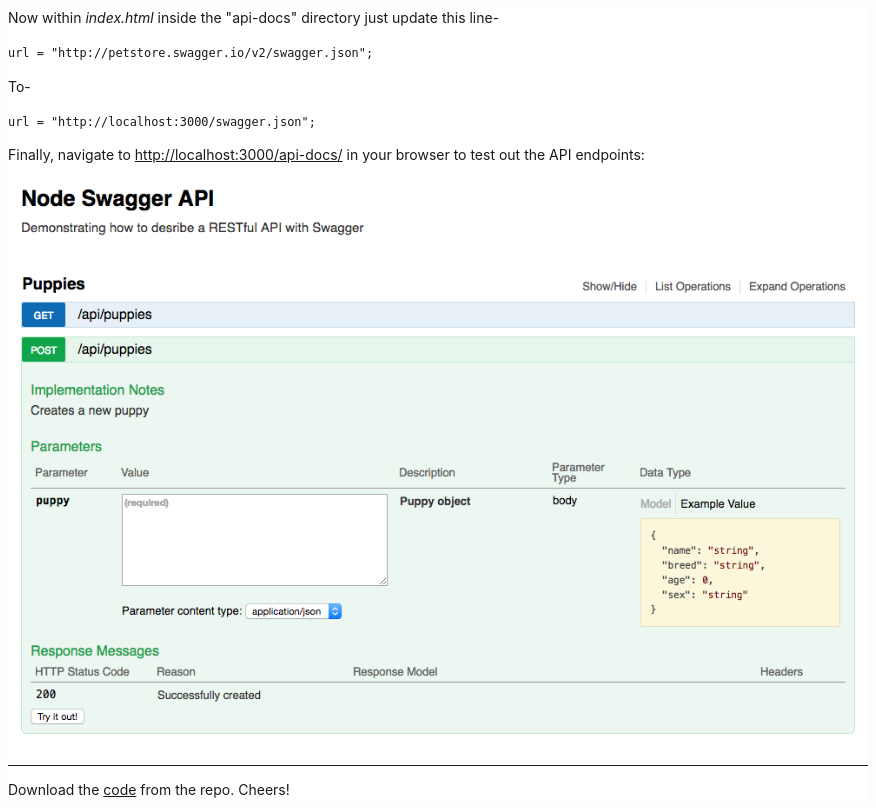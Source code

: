 Now within *index.html* inside the "api-docs" directory just update this line-

```html
url = "http://petstore.swagger.io/v2/swagger.json";
```

To-

```html
url = "http://localhost:3000/swagger.json";
```

Finally, navigate to [http://localhost:3000/api-docs/](http://localhost:3000/api-docs/) in your browser to test out the API endpoints:

<div style="text-align:center;">
  <img src="/assets/img/blog/swagger/swagger-ui.png" style="max-width: 100%; border:0; box-shadow: none;" alt="Swagger UI">
</div>

<hr>

Download the [code](https://github.com/mjhea0/node-swagger-api) from the repo. Cheers!
